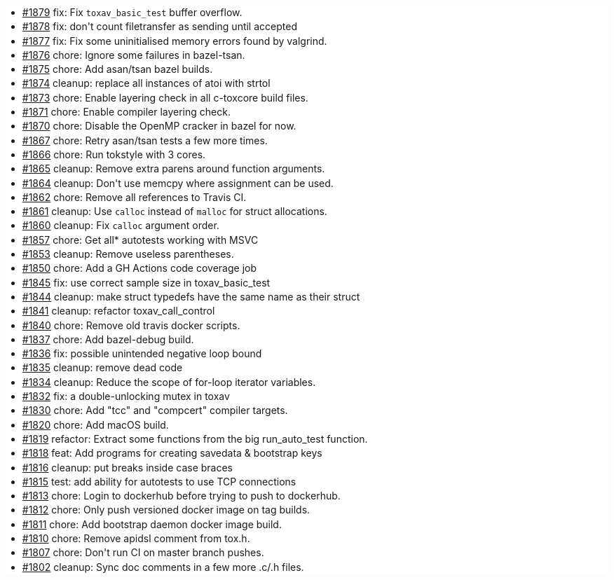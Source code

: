 - [#1879](https://github.com/TokTok/c-toxcore/pull/1879) fix: Fix `toxav_basic_test` buffer overflow.
- [#1878](https://github.com/TokTok/c-toxcore/pull/1878) fix: don't count filetransfer as sending until accepted
- [#1877](https://github.com/TokTok/c-toxcore/pull/1877) fix: Fix some uninitialised memory errors found by valgrind.
- [#1876](https://github.com/TokTok/c-toxcore/pull/1876) chore: Ignore some failures in bazel-tsan.
- [#1875](https://github.com/TokTok/c-toxcore/pull/1875) chore: Add asan/tsan bazel builds.
- [#1874](https://github.com/TokTok/c-toxcore/pull/1874) cleanup: replace all instances of atoi with strtol
- [#1873](https://github.com/TokTok/c-toxcore/pull/1873) chore: Enable layering check in all c-toxcore build files.
- [#1871](https://github.com/TokTok/c-toxcore/pull/1871) chore: Enable compiler layering check.
- [#1870](https://github.com/TokTok/c-toxcore/pull/1870) chore: Disable the OpenMP cracker in bazel for now.
- [#1867](https://github.com/TokTok/c-toxcore/pull/1867) chore: Retry asan/tsan tests a few more times.
- [#1866](https://github.com/TokTok/c-toxcore/pull/1866) chore: Run tokstyle with 3 cores.
- [#1865](https://github.com/TokTok/c-toxcore/pull/1865) cleanup: Remove extra parens around function arguments.
- [#1864](https://github.com/TokTok/c-toxcore/pull/1864) cleanup: Don't use memcpy where assignment can be used.
- [#1862](https://github.com/TokTok/c-toxcore/pull/1862) chore: Remove all references to Travis CI.
- [#1861](https://github.com/TokTok/c-toxcore/pull/1861) cleanup: Use `calloc` instead of `malloc` for struct allocations.
- [#1860](https://github.com/TokTok/c-toxcore/pull/1860) cleanup: Fix `calloc` argument order.
- [#1857](https://github.com/TokTok/c-toxcore/pull/1857) chore: Get all* autotests working with MSVC
- [#1853](https://github.com/TokTok/c-toxcore/pull/1853) cleanup: Remove useless parentheses.
- [#1850](https://github.com/TokTok/c-toxcore/pull/1850) chore: Add a GH Actions code coverage job
- [#1845](https://github.com/TokTok/c-toxcore/pull/1845) fix: use correct sample size in toxav_basic_test
- [#1844](https://github.com/TokTok/c-toxcore/pull/1844) cleanup: make struct typedefs have the same name as their struct
- [#1841](https://github.com/TokTok/c-toxcore/pull/1841) cleanup: refactor toxav_call_control
- [#1840](https://github.com/TokTok/c-toxcore/pull/1840) chore: Remove old travis docker scripts.
- [#1837](https://github.com/TokTok/c-toxcore/pull/1837) chore: Add bazel-debug build.
- [#1836](https://github.com/TokTok/c-toxcore/pull/1836) fix: possible unintended negative loop bound
- [#1835](https://github.com/TokTok/c-toxcore/pull/1835) cleanup: remove dead code
- [#1834](https://github.com/TokTok/c-toxcore/pull/1834) cleanup: Reduce the scope of for-loop iterator variables.
- [#1832](https://github.com/TokTok/c-toxcore/pull/1832) fix: a double-unlocking mutex in toxav
- [#1830](https://github.com/TokTok/c-toxcore/pull/1830) chore: Add "tcc" and "compcert" compiler targets.
- [#1820](https://github.com/TokTok/c-toxcore/pull/1820) chore: Add macOS build.
- [#1819](https://github.com/TokTok/c-toxcore/pull/1819) refactor: Extract some functions from the big run_auto_test function.
- [#1818](https://github.com/TokTok/c-toxcore/pull/1818) feat: Add programs for creating savedata & bootstrap keys
- [#1816](https://github.com/TokTok/c-toxcore/pull/1816) cleanup: put breaks inside case braces
- [#1815](https://github.com/TokTok/c-toxcore/pull/1815) test: add ability for autotests to use TCP connections
- [#1813](https://github.com/TokTok/c-toxcore/pull/1813) chore: Login to dockerhub before trying to push to dockerhub.
- [#1812](https://github.com/TokTok/c-toxcore/pull/1812) chore: Only push versioned docker image on tag builds.
- [#1811](https://github.com/TokTok/c-toxcore/pull/1811) chore: Add bootstrap daemon docker image build.
- [#1810](https://github.com/TokTok/c-toxcore/pull/1810) chore: Remove apidsl comment from tox.h.
- [#1807](https://github.com/TokTok/c-toxcore/pull/1807) chore: Don't run CI on master branch pushes.
- [#1802](https://github.com/TokTok/c-toxcore/pull/1802) cleanup: Sync doc comments in a few more .c/.h files.